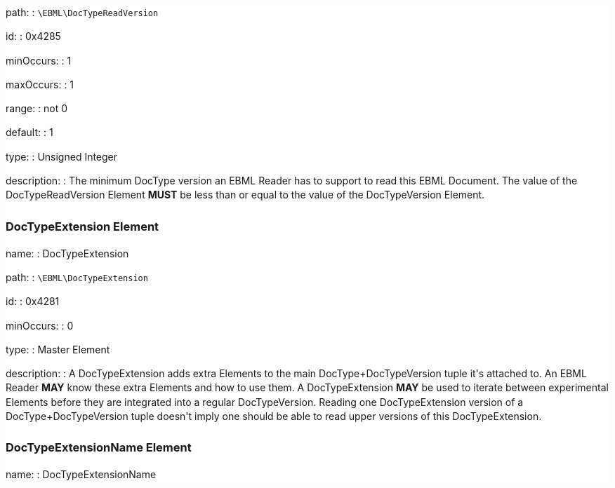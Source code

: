 path:
: `\EBML\DocTypeReadVersion`

id:
: 0x4285

minOccurs:
: 1

maxOccurs:
: 1

range:
: not 0

default:
: 1

type:
: Unsigned Integer

description:
: The minimum DocType version an EBML Reader has to support to read this
EBML Document. The value of the DocTypeReadVersion Element **MUST**
be less than or equal to the value of the DocTypeVersion Element.

### DocTypeExtension Element

name:
: DocTypeExtension

path:
: `\EBML\DocTypeExtension`

id:
: 0x4281

minOccurs:
: 0

type:
: Master Element

description:
: A DocTypeExtension adds extra Elements to the main DocType+DocTypeVersion
tuple it's attached to. An EBML Reader **MAY** know these extra Elements and how
to use them. A DocTypeExtension **MAY** be used to iterate between
experimental Elements before they are integrated into a regular
DocTypeVersion. Reading one DocTypeExtension version of a
DocType+DocTypeVersion tuple doesn't imply one should be able to read upper
versions of this DocTypeExtension.

### DocTypeExtensionName Element

name:
: DocTypeExtensionName

